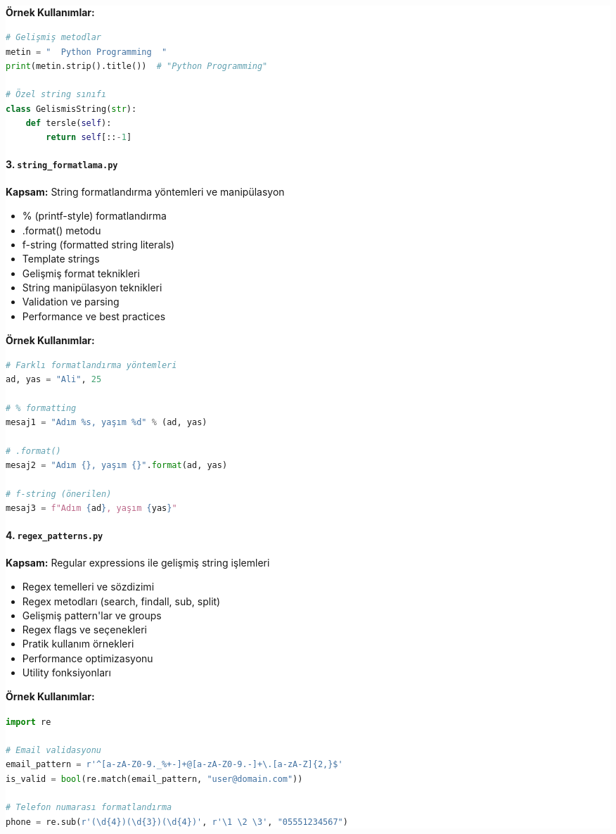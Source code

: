 **Örnek Kullanımlar:**
```python
# Gelişmiş metodlar
metin = "  Python Programming  "
print(metin.strip().title())  # "Python Programming"

# Özel string sınıfı
class GelismisString(str):
    def tersle(self):
        return self[::-1]
```

#### 3. `string_formatlama.py`
**Kapsam:** String formatlandırma yöntemleri ve manipülasyon
- % (printf-style) formatlandırma
- .format() metodu
- f-string (formatted string literals)
- Template strings
- Gelişmiş format teknikleri
- String manipülasyon teknikleri
- Validation ve parsing
- Performance ve best practices

**Örnek Kullanımlar:**
```python
# Farklı formatlandırma yöntemleri
ad, yas = "Ali", 25

# % formatting
mesaj1 = "Adım %s, yaşım %d" % (ad, yas)

# .format()
mesaj2 = "Adım {}, yaşım {}".format(ad, yas)

# f-string (önerilen)
mesaj3 = f"Adım {ad}, yaşım {yas}"
```

#### 4. `regex_patterns.py`
**Kapsam:** Regular expressions ile gelişmiş string işlemleri
- Regex temelleri ve sözdizimi
- Regex metodları (search, findall, sub, split)
- Gelişmiş pattern'lar ve groups
- Regex flags ve seçenekleri
- Pratik kullanım örnekleri
- Performance optimizasyonu
- Utility fonksiyonları

**Örnek Kullanımlar:**
```python
import re

# Email validasyonu
email_pattern = r'^[a-zA-Z0-9._%+-]+@[a-zA-Z0-9.-]+\.[a-zA-Z]{2,}$'
is_valid = bool(re.match(email_pattern, "user@domain.com"))

# Telefon numarası formatlandırma
phone = re.sub(r'(\d{4})(\d{3})(\d{4})', r'\1 \2 \3', "05551234567")
```

